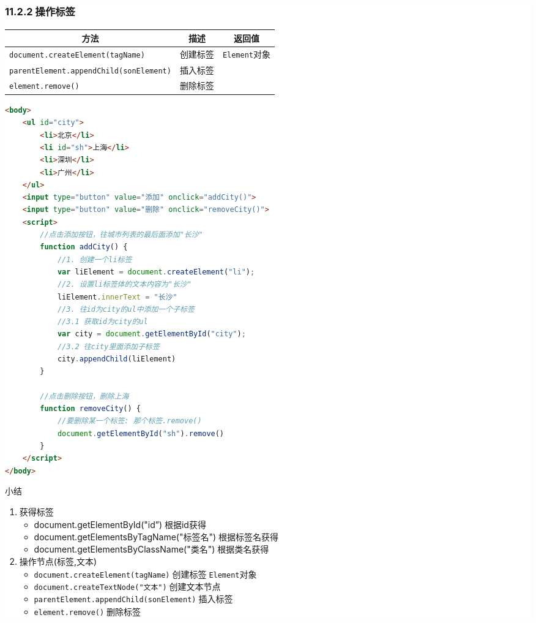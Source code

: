 ### 11.2.2 操作标签

| 方法                                    | 描述     | 返回值        |
| --------------------------------------- | -------- | ------------- |
| `document.createElement(tagName)`       | 创建标签 | `Element`对象 |
| `parentElement.appendChild(sonElement)` | 插入标签 |               |
| `element.remove()`                      | 删除标签 |               |

```html
<body>
    <ul id="city">
        <li>北京</li>
        <li id="sh">上海</li>
        <li>深圳</li>
        <li>广州</li>
    </ul>
    <input type="button" value="添加" onclick="addCity()">
    <input type="button" value="删除" onclick="removeCity()">
    <script>
        //点击添加按钮，往城市列表的最后面添加"长沙"
        function addCity() {
            //1. 创建一个li标签
            var liElement = document.createElement("li");
            //2. 设置li标签体的文本内容为"长沙"
            liElement.innerText = "长沙"
            //3. 往id为city的ul中添加一个子标签
            //3.1 获取id为city的ul
            var city = document.getElementById("city");
            //3.2 往city里面添加子标签
            city.appendChild(liElement)
        }

        //点击删除按钮，删除上海
        function removeCity() {
            //要删除某一个标签: 那个标签.remove()
            document.getElementById("sh").remove()
        }
    </script>
</body>
```

小结

1. 获得标签
   + document.getElementById("id”)   根据id获得
   + document.getElementsByTagName("标签名")  根据标签名获得
   + document.getElementsByClassName("类名")  根据类名获得
2. 操作节点(标签,文本)
   + `document.createElement(tagName)`  创建标签  `Element`对象  
   + `document.createTextNode("文本")`  创建文本节点
   + `parentElement.appendChild(sonElement)`  插入标签 
   +    `element.remove()`  删除标签    
